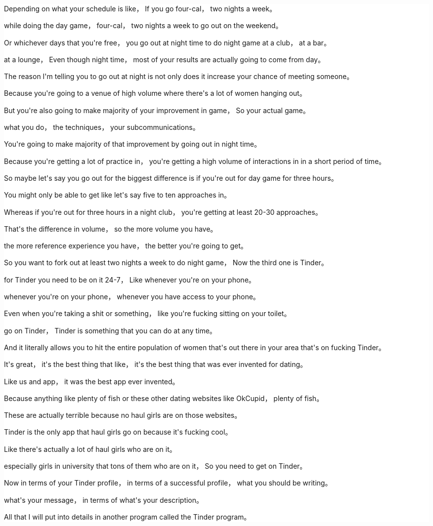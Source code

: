  Depending on what your schedule is like， If you go four-cal， two nights a week。

 while doing the day game， four-cal， two nights a week to go out on the weekend。

 Or whichever days that you're free， you go out at night time to do night game at a club， at a bar。

 at a lounge， Even though night time， most of your results are actually going to come from day。

 The reason I'm telling you to go out at night is not only does it increase your chance of meeting someone。

 Because you're going to a venue of high volume where there's a lot of women hanging out。

 But you're also going to make majority of your improvement in game， So your actual game。

 what you do， the techniques， your subcommunications。

 You're going to make majority of that improvement by going out in night time。

 Because you're getting a lot of practice in， you're getting a high volume of interactions in in a short period of time。

 So maybe let's say you go out for the biggest difference is if you're out for day game for three hours。

 You might only be able to get like let's say five to ten approaches in。

 Whereas if you're out for three hours in a night club， you're getting at least 20-30 approaches。

 That's the difference in volume， so the more volume you have。

 the more reference experience you have， the better you're going to get。

 So you want to fork out at least two nights a week to do night game， Now the third one is Tinder。

 for Tinder you need to be on it 24-7， Like whenever you're on your phone。

 whenever you're on your phone， whenever you have access to your phone。

 Even when you're taking a shit or something， like you're fucking sitting on your toilet。

 go on Tinder， Tinder is something that you can do at any time。

 And it literally allows you to hit the entire population of women that's out there in your area that's on fucking Tinder。

 It's great， it's the best thing that like， it's the best thing that was ever invented for dating。

 Like us and app， it was the best app ever invented。

 Because anything like plenty of fish or these other dating websites like OkCupid， plenty of fish。

 These are actually terrible because no haul girls are on those websites。

 Tinder is the only app that haul girls go on because it's fucking cool。

 Like there's actually a lot of haul girls who are on it。

 especially girls in university that tons of them who are on it， So you need to get on Tinder。

 Now in terms of your Tinder profile， in terms of a successful profile， what you should be writing。

 what's your message， in terms of what's your description。

 All that I will put into details in another program called the Tinder program。
